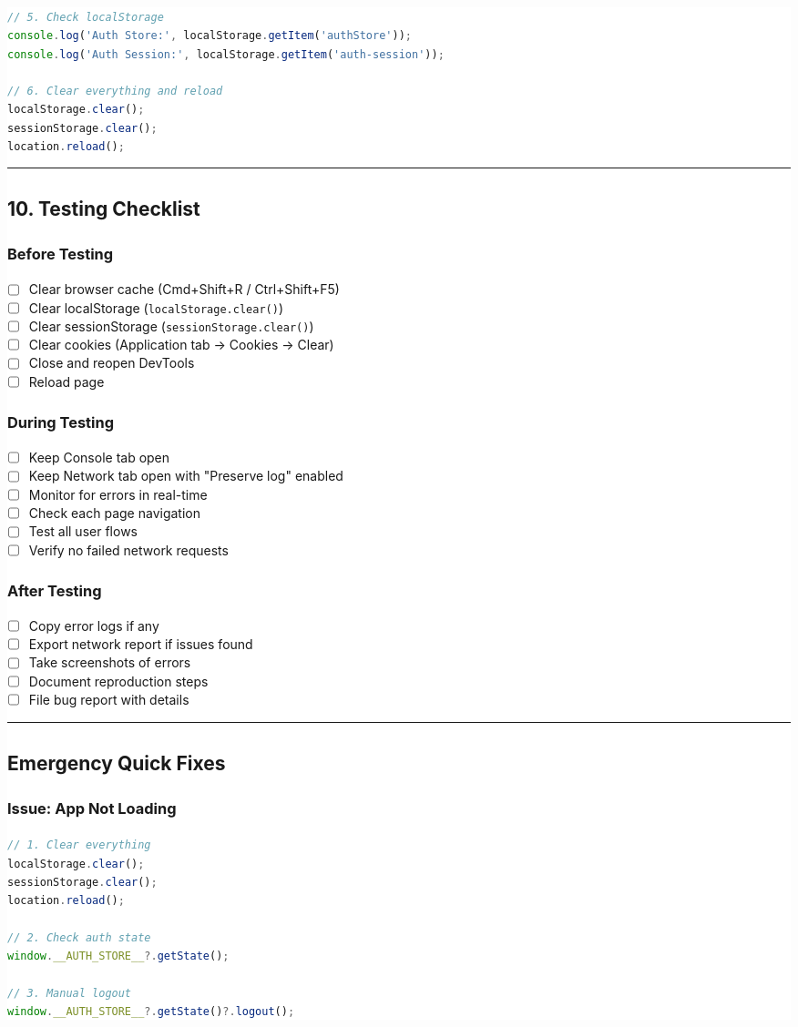 ```javascript
// 5. Check localStorage
console.log('Auth Store:', localStorage.getItem('authStore'));
console.log('Auth Session:', localStorage.getItem('auth-session'));

// 6. Clear everything and reload
localStorage.clear();
sessionStorage.clear();
location.reload();
```

---

## 10. Testing Checklist

### Before Testing

- [ ] Clear browser cache (Cmd+Shift+R / Ctrl+Shift+F5)
- [ ] Clear localStorage (`localStorage.clear()`)
- [ ] Clear sessionStorage (`sessionStorage.clear()`)
- [ ] Clear cookies (Application tab → Cookies → Clear)
- [ ] Close and reopen DevTools
- [ ] Reload page

### During Testing

- [ ] Keep Console tab open
- [ ] Keep Network tab open with "Preserve log" enabled
- [ ] Monitor for errors in real-time
- [ ] Check each page navigation
- [ ] Test all user flows
- [ ] Verify no failed network requests

### After Testing

- [ ] Copy error logs if any
- [ ] Export network report if issues found
- [ ] Take screenshots of errors
- [ ] Document reproduction steps
- [ ] File bug report with details

---

## Emergency Quick Fixes

### Issue: App Not Loading

```javascript
// 1. Clear everything
localStorage.clear();
sessionStorage.clear();
location.reload();

// 2. Check auth state
window.__AUTH_STORE__?.getState();

// 3. Manual logout
window.__AUTH_STORE__?.getState()?.logout();
```
